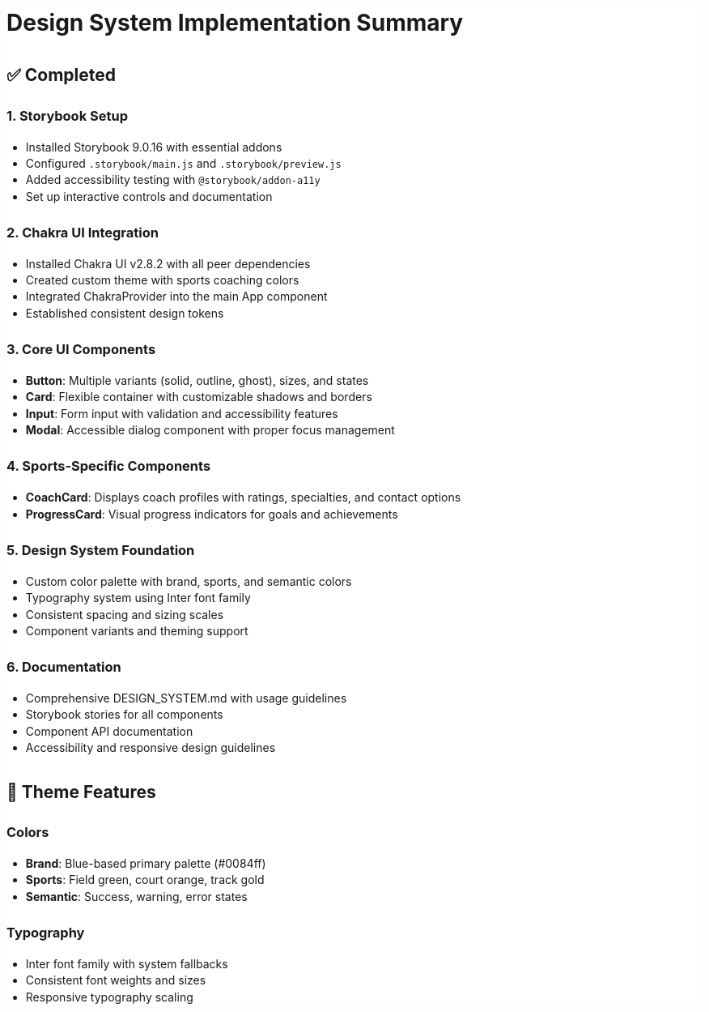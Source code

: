 # Design System Implementation Summary

## ✅ Completed

### 1. **Storybook Setup**
- Installed Storybook 9.0.16 with essential addons
- Configured `.storybook/main.js` and `.storybook/preview.js`
- Added accessibility testing with `@storybook/addon-a11y`
- Set up interactive controls and documentation

### 2. **Chakra UI Integration**
- Installed Chakra UI v2.8.2 with all peer dependencies
- Created custom theme with sports coaching colors
- Integrated ChakraProvider into the main App component
- Established consistent design tokens

### 3. **Core UI Components**
- **Button**: Multiple variants (solid, outline, ghost), sizes, and states
- **Card**: Flexible container with customizable shadows and borders
- **Input**: Form input with validation and accessibility features
- **Modal**: Accessible dialog component with proper focus management

### 4. **Sports-Specific Components**
- **CoachCard**: Displays coach profiles with ratings, specialties, and contact options
- **ProgressCard**: Visual progress indicators for goals and achievements

### 5. **Design System Foundation**
- Custom color palette with brand, sports, and semantic colors
- Typography system using Inter font family
- Consistent spacing and sizing scales
- Component variants and theming support

### 6. **Documentation**
- Comprehensive DESIGN_SYSTEM.md with usage guidelines
- Storybook stories for all components
- Component API documentation
- Accessibility and responsive design guidelines

## 🎨 Theme Features

### Colors
- **Brand**: Blue-based primary palette (#0084ff)
- **Sports**: Field green, court orange, track gold
- **Semantic**: Success, warning, error states

### Typography
- Inter font family with system fallbacks
- Consistent font weights and sizes
- Responsive typography scaling
